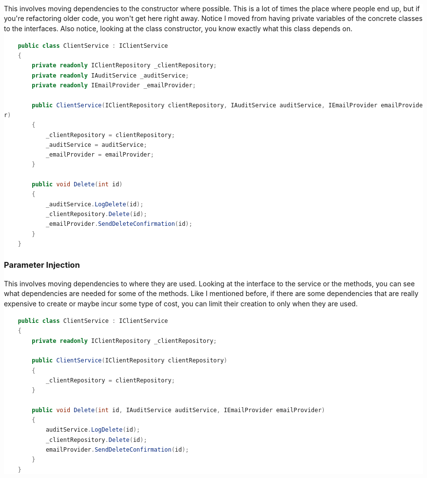 This involves moving dependencies to the constructor where possible. This is a lot of times the place where people end up, but if you're refactoring older code, you won't get here right away. Notice I moved from having private variables of the concrete classes to the interfaces. Also notice, looking at the class constructor, you know exactly what this class depends on.

```cs
    public class ClientService : IClientService
    {
        private readonly IClientRepository _clientRepository;
        private readonly IAuditService _auditService;
        private readonly IEmailProvider _emailProvider;
    
        public ClientService(IClientRepository clientRepository, IAuditService auditService, IEmailProvider emailProvider)
        {
            _clientRepository = clientRepository;
            _auditService = auditService;
            _emailProvider = emailProvider;
        }
    
        public void Delete(int id)
        {
            _auditService.LogDelete(id);
            _clientRepository.Delete(id);
            _emailProvider.SendDeleteConfirmation(id);
        }
    }
```

### Parameter Injection

This involves moving dependencies to where they are used. Looking at the interface to the service or the methods, you can see what dependencies are needed for some of the methods. Like I mentioned before, if there are some dependencies that are really expensive to create or maybe incur some type of cost, you can limit their creation to only when they are used.

```cs
    public class ClientService : IClientService
    {
        private readonly IClientRepository _clientRepository;
    
        public ClientService(IClientRepository clientRepository)
        {
            _clientRepository = clientRepository;
        }
    
        public void Delete(int id, IAuditService auditService, IEmailProvider emailProvider)
        {
            auditService.LogDelete(id);
            _clientRepository.Delete(id);
            emailProvider.SendDeleteConfirmation(id);
        }
    }
```
